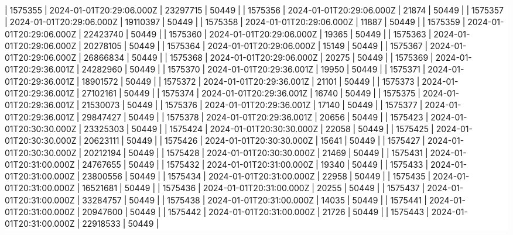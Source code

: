 | 1575355 | 2024-01-01T20:29:06.000Z |    23297715 |          50449 |
| 1575356 | 2024-01-01T20:29:06.000Z |       21874 |          50449 |
| 1575357 | 2024-01-01T20:29:06.000Z |    19110397 |          50449 |
| 1575358 | 2024-01-01T20:29:06.000Z |       11887 |          50449 |
| 1575359 | 2024-01-01T20:29:06.000Z |    22423740 |          50449 |
| 1575360 | 2024-01-01T20:29:06.000Z |       19365 |          50449 |
| 1575363 | 2024-01-01T20:29:06.000Z |    20278105 |          50449 |
| 1575364 | 2024-01-01T20:29:06.000Z |       15149 |          50449 |
| 1575367 | 2024-01-01T20:29:06.000Z |    26866834 |          50449 |
| 1575368 | 2024-01-01T20:29:06.000Z |       20275 |          50449 |
| 1575369 | 2024-01-01T20:29:36.001Z |    24282960 |          50449 |
| 1575370 | 2024-01-01T20:29:36.001Z |       19950 |          50449 |
| 1575371 | 2024-01-01T20:29:36.001Z |    18901572 |          50449 |
| 1575372 | 2024-01-01T20:29:36.001Z |       21101 |          50449 |
| 1575373 | 2024-01-01T20:29:36.001Z |    27102161 |          50449 |
| 1575374 | 2024-01-01T20:29:36.001Z |       16740 |          50449 |
| 1575375 | 2024-01-01T20:29:36.001Z |    21530073 |          50449 |
| 1575376 | 2024-01-01T20:29:36.001Z |       17140 |          50449 |
| 1575377 | 2024-01-01T20:29:36.001Z |    29847427 |          50449 |
| 1575378 | 2024-01-01T20:29:36.001Z |       20656 |          50449 |
| 1575423 | 2024-01-01T20:30:30.000Z |    23325303 |          50449 |
| 1575424 | 2024-01-01T20:30:30.000Z |       22058 |          50449 |
| 1575425 | 2024-01-01T20:30:30.000Z |    20623111 |          50449 |
| 1575426 | 2024-01-01T20:30:30.000Z |       15641 |          50449 |
| 1575427 | 2024-01-01T20:30:30.000Z |    20212194 |          50449 |
| 1575428 | 2024-01-01T20:30:30.000Z |       21469 |          50449 |
| 1575431 | 2024-01-01T20:31:00.000Z |    24767655 |          50449 |
| 1575432 | 2024-01-01T20:31:00.000Z |       19340 |          50449 |
| 1575433 | 2024-01-01T20:31:00.000Z |    23800556 |          50449 |
| 1575434 | 2024-01-01T20:31:00.000Z |       22958 |          50449 |
| 1575435 | 2024-01-01T20:31:00.000Z |    16521681 |          50449 |
| 1575436 | 2024-01-01T20:31:00.000Z |       20255 |          50449 |
| 1575437 | 2024-01-01T20:31:00.000Z |    33284757 |          50449 |
| 1575438 | 2024-01-01T20:31:00.000Z |       14035 |          50449 |
| 1575441 | 2024-01-01T20:31:00.000Z |    20947600 |          50449 |
| 1575442 | 2024-01-01T20:31:00.000Z |       21726 |          50449 |
| 1575443 | 2024-01-01T20:31:00.000Z |    22918533 |          50449 |